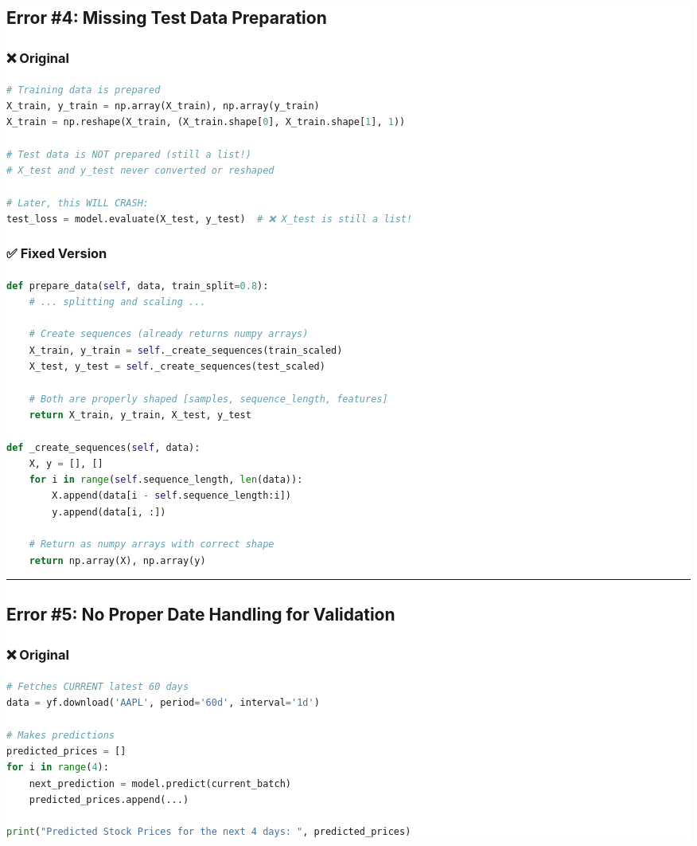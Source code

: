 
## Error #4: Missing Test Data Preparation

### ❌ Original

```python
# Training data is prepared
X_train, y_train = np.array(X_train), np.array(y_train)
X_train = np.reshape(X_train, (X_train.shape[0], X_train.shape[1], 1))

# Test data is NOT prepared (still a list!)
# X_test and y_test never converted or reshaped

# Later, this WILL CRASH:
test_loss = model.evaluate(X_test, y_test)  # ❌ X_test is still a list!
```

### ✅ Fixed Version

```python
def prepare_data(self, data, train_split=0.8):
    # ... splitting and scaling ...

    # Create sequences (already returns numpy arrays)
    X_train, y_train = self._create_sequences(train_scaled)
    X_test, y_test = self._create_sequences(test_scaled)

    # Both are properly shaped [samples, sequence_length, features]
    return X_train, y_train, X_test, y_test

def _create_sequences(self, data):
    X, y = [], []
    for i in range(self.sequence_length, len(data)):
        X.append(data[i - self.sequence_length:i])
        y.append(data[i, :])

    # Return as numpy arrays with correct shape
    return np.array(X), np.array(y)
```

---

## Error #5: No Proper Date Handling for Validation

### ❌ Original

```python
# Fetches CURRENT latest 60 days
data = yf.download('AAPL', period='60d', interval='1d')

# Makes predictions
predicted_prices = []
for i in range(4):
    next_prediction = model.predict(current_batch)
    predicted_prices.append(...)

print("Predicted Stock Prices for the next 4 days: ", predicted_prices)
```
